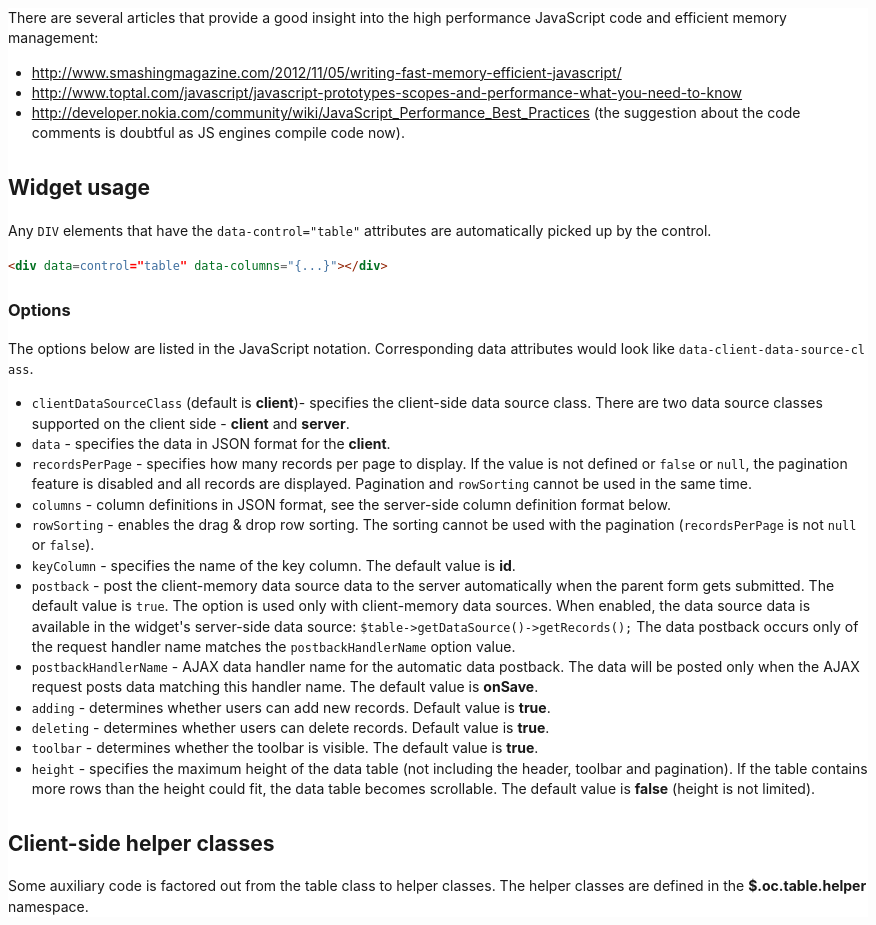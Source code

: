 There are several articles that provide a good insight into the high performance JavaScript code and efficient memory management:

* http://www.smashingmagazine.com/2012/11/05/writing-fast-memory-efficient-javascript/
* http://www.toptal.com/javascript/javascript-prototypes-scopes-and-performance-what-you-need-to-know
* http://developer.nokia.com/community/wiki/JavaScript_Performance_Best_Practices (the suggestion about the code comments is doubtful as JS engines compile code now).

## Widget usage

Any `DIV` elements that have the `data-control="table"` attributes are automatically picked up by the control.

```html
<div data=control="table" data-columns="{...}"></div>
```

### Options

The options below are listed in the JavaScript notation. Corresponding data attributes would look like `data-client-data-source-class`.

- `clientDataSourceСlass` (default is **client**)- specifies the client-side data source class. There are two data source classes supported on the client side - **client** and **server**.
- `data` - specifies the data in JSON format for the **client**.
- `recordsPerPage` - specifies how many records per page to display. If the value is not defined or `false` or `null`, the pagination feature is disabled and all records are displayed. Pagination and `rowSorting` cannot be used in the same time.
- `columns` - column definitions in JSON format, see the server-side column definition format below.
- `rowSorting` - enables the drag & drop row sorting. The sorting cannot be used with the pagination (`recordsPerPage` is not `null` or `false`).
- `keyColumn` - specifies the name of the key column. The default value is **id**.
- `postback` - post the client-memory data source data to the server automatically when the parent form gets submitted. The default value is `true`. The option is used only with client-memory data sources. When enabled, the data source data  is available in the widget's server-side data source: `$table->getDataSource()->getRecords();` The data postback occurs only of the request handler name matches the `postbackHandlerName` option value.
- `postbackHandlerName` - AJAX data handler name for the automatic data postback. The data will be posted only when the AJAX request posts data matching this handler name. The default value is **onSave**.
- `adding` - determines whether users can add new records. Default value is **true**.
- `deleting` - determines whether users can delete records. Default value is **true**.
- `toolbar` - determines whether the toolbar is visible. The default value is **true**.
- `height` - specifies the maximum height of the data table  (not including the header, toolbar and pagination). If the table contains more rows than the height could fit, the data table becomes scrollable. The default value is **false** (height is not limited).

## Client-side helper classes

Some auxiliary code is factored out from the table class to helper classes. The helper classes are defined in the **$.oc.table.helper** namespace.
